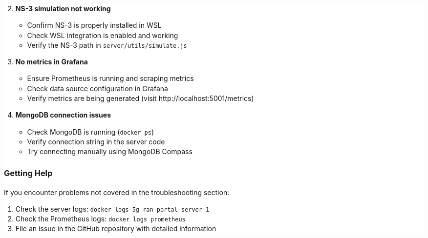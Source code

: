 2. **NS-3 simulation not working**

   - Confirm NS-3 is properly installed in WSL
   - Check WSL integration is enabled and working
   - Verify the NS-3 path in `server/utils/simulate.js`

3. **No metrics in Grafana**

   - Ensure Prometheus is running and scraping metrics
   - Check data source configuration in Grafana
   - Verify metrics are being generated (visit http://localhost:5001/metrics)

4. **MongoDB connection issues**
   - Check MongoDB is running (`docker ps`)
   - Verify connection string in the server code
   - Try connecting manually using MongoDB Compass

### Getting Help

If you encounter problems not covered in the troubleshooting section:

1. Check the server logs: `docker logs 5g-ran-portal-server-1`
2. Check the Prometheus logs: `docker logs prometheus`
3. File an issue in the GitHub repository with detailed information
